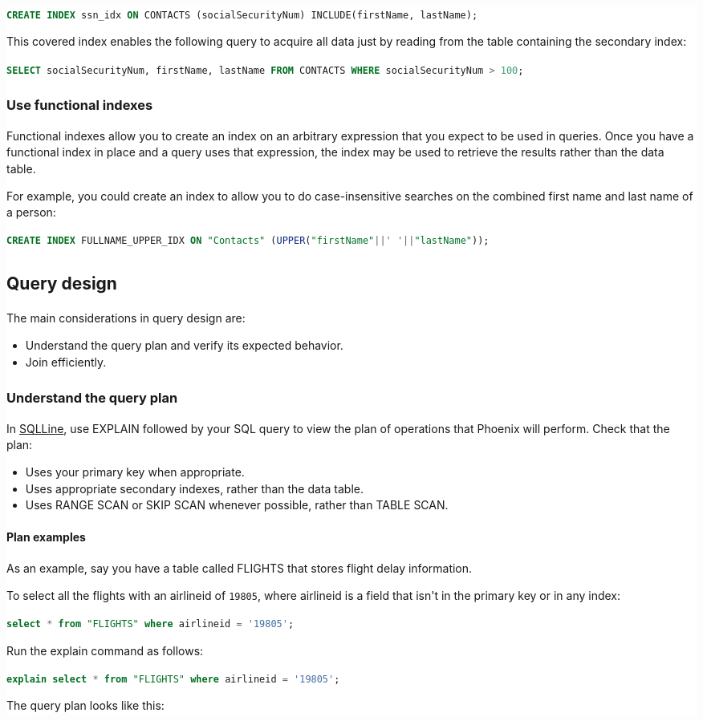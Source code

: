 ```sql
CREATE INDEX ssn_idx ON CONTACTS (socialSecurityNum) INCLUDE(firstName, lastName);
```

This covered index enables the following query to acquire all data just by reading from the table containing the secondary index:

```sql
SELECT socialSecurityNum, firstName, lastName FROM CONTACTS WHERE socialSecurityNum > 100;
```

### Use functional indexes

Functional indexes allow you to create an index on an arbitrary expression that you expect to be used in queries. Once you have a functional index in place and a query uses that expression, the index may be used to retrieve the results rather than the data table.

For example, you could create an index to allow you to do case-insensitive searches on the combined first name and last name of a person:

```sql
CREATE INDEX FULLNAME_UPPER_IDX ON "Contacts" (UPPER("firstName"||' '||"lastName"));
```

## Query design

The main considerations in query design are:

* Understand the query plan and verify its expected behavior.
* Join efficiently.

### Understand the query plan

In [SQLLine](http://sqlline.sourceforge.net/), use EXPLAIN followed by your SQL query to view the plan of operations that Phoenix will perform. Check that the plan:

* Uses your primary key when appropriate.
* Uses appropriate secondary indexes, rather than the data table.
* Uses RANGE SCAN or SKIP SCAN whenever possible, rather than TABLE SCAN.

#### Plan examples

As an example, say you have a table called FLIGHTS that stores flight delay information.

To select all the flights with an airlineid of `19805`, where airlineid is a field that isn't in the primary key or in any index:

```sql
select * from "FLIGHTS" where airlineid = '19805';
```

Run the explain command as follows:

```sql
explain select * from "FLIGHTS" where airlineid = '19805';
```

The query plan looks like this:

